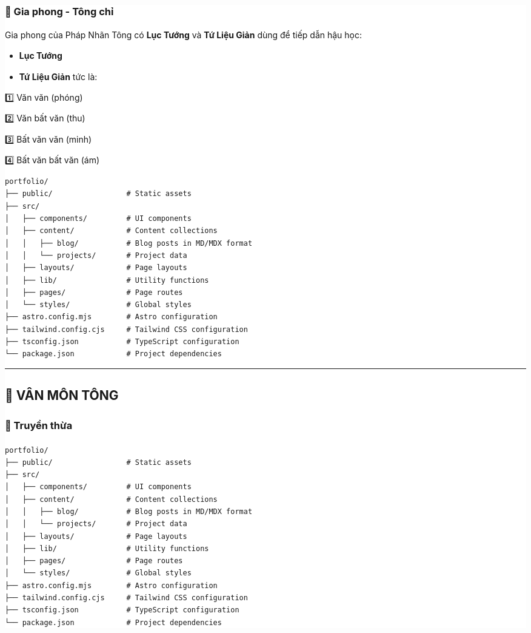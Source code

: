 ### 📜 Gia phong - Tông chỉ

Gia phong của Pháp Nhãn Tông có **Lục Tướng** và **Tứ Liệu Giản** dùng để tiếp dẫn hậu học:

- **Lục Tướng**

- **Tứ Liệu Giản** tức là:

1️⃣ Văn văn (phóng)

2️⃣ Văn bất văn (thu)

3️⃣ Bất văn văn (minh)

4️⃣ Bất văn bất văn (ám)

```
portfolio/
├── public/                 # Static assets
├── src/
│   ├── components/         # UI components
│   ├── content/            # Content collections
│   │   ├── blog/           # Blog posts in MD/MDX format
│   │   └── projects/       # Project data
│   ├── layouts/            # Page layouts
│   ├── lib/                # Utility functions
│   ├── pages/              # Page routes
│   └── styles/             # Global styles
├── astro.config.mjs        # Astro configuration
├── tailwind.config.cjs     # Tailwind CSS configuration
├── tsconfig.json           # TypeScript configuration
└── package.json            # Project dependencies
```

***

## 🌊 **VÂN MÔN TÔNG**

### 🌱 Truyền thừa

```
portfolio/
├── public/                 # Static assets
├── src/
│   ├── components/         # UI components
│   ├── content/            # Content collections
│   │   ├── blog/           # Blog posts in MD/MDX format
│   │   └── projects/       # Project data
│   ├── layouts/            # Page layouts
│   ├── lib/                # Utility functions
│   ├── pages/              # Page routes
│   └── styles/             # Global styles
├── astro.config.mjs        # Astro configuration
├── tailwind.config.cjs     # Tailwind CSS configuration
├── tsconfig.json           # TypeScript configuration
└── package.json            # Project dependencies
```
